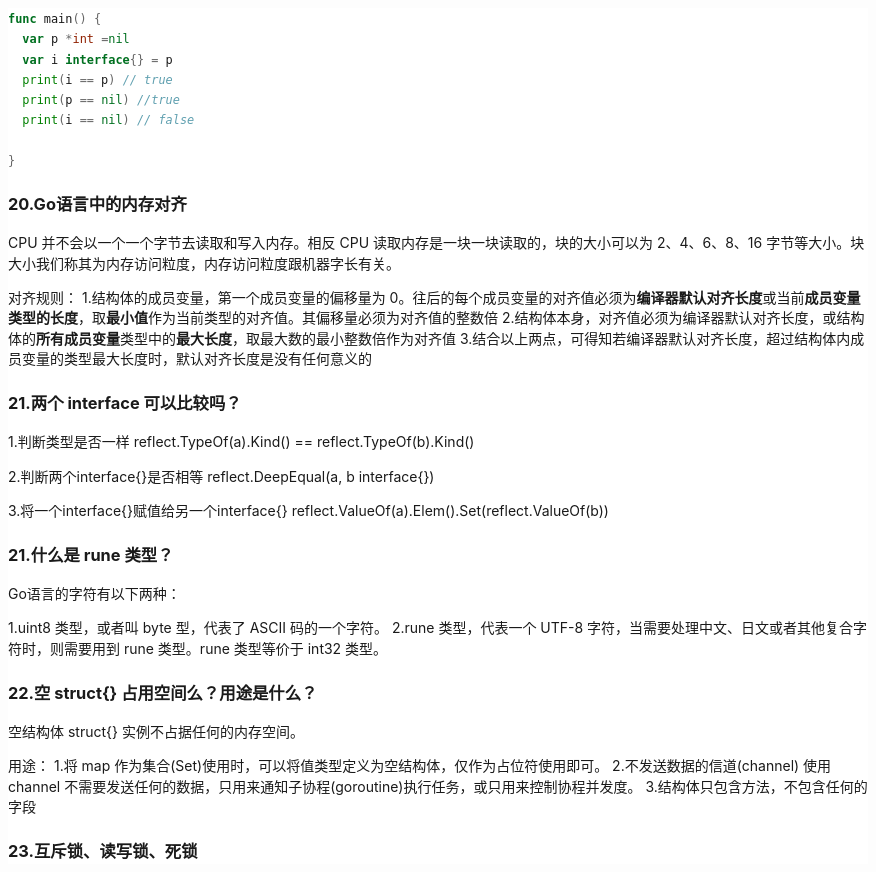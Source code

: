 ~~~go
func main() {
  var p *int =nil
  var i interface{} = p
  print(i == p) // true
  print(p == nil) //true
  print(i == nil) // false
  
}
~~~



### 20.Go语言中的内存对齐

CPU 并不会以一个一个字节去读取和写入内存。相反 CPU 读取内存是一块一块读取的，块的大小可以为 2、4、6、8、16 字节等大小。块大小我们称其为内存访问粒度，内存访问粒度跟机器字长有关。

对齐规则：
1.结构体的成员变量，第一个成员变量的偏移量为 0。往后的每个成员变量的对齐值必须为**编译器默认对齐长度**或当前**成员变量类型的长度**，取**最小值**作为当前类型的对齐值。其偏移量必须为对齐值的整数倍
2.结构体本身，对齐值必须为编译器默认对齐长度，或结构体的**所有成员变量**类型中的**最大长度**，取最大数的最小整数倍作为对齐值
3.结合以上两点，可得知若编译器默认对齐长度，超过结构体内成员变量的类型最大长度时，默认对齐长度是没有任何意义的

### 21.两个 interface 可以比较吗？

1.判断类型是否一样
reflect.TypeOf(a).Kind() == reflect.TypeOf(b).Kind()

2.判断两个interface{}是否相等
reflect.DeepEqual(a, b interface{})

3.将一个interface{}赋值给另一个interface{}
reflect.ValueOf(a).Elem().Set(reflect.ValueOf(b))



### 21.什么是 rune 类型？

Go语言的字符有以下两种：

1.uint8 类型，或者叫 byte 型，代表了 ASCII 码的一个字符。
2.rune 类型，代表一个 UTF-8 字符，当需要处理中文、日文或者其他复合字符时，则需要用到 rune 类型。rune 类型等价于 int32 类型。



### 22.空 struct{} 占用空间么？用途是什么？

空结构体 struct{} 实例不占据任何的内存空间。

用途：
1.将 map 作为集合(Set)使用时，可以将值类型定义为空结构体，仅作为占位符使用即可。
2.不发送数据的信道(channel)
使用 channel 不需要发送任何的数据，只用来通知子协程(goroutine)执行任务，或只用来控制协程并发度。
3.结构体只包含方法，不包含任何的字段



### 23.互斥锁、读写锁、死锁
